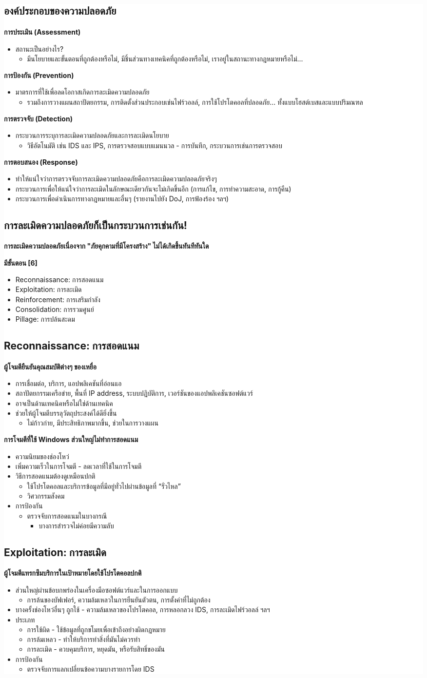 ## องค์ประกอบของความปลอดภัย
**การประเมิน (Assessment)**
- สถานะเป็นอย่างไร?
  - มีนโยบายและขั้นตอนที่ถูกต้องหรือไม่, มีชิ้นส่วนทางเทคนิคที่ถูกต้องหรือไม่, เราอยู่ในสถานะทางกฎหมายหรือไม่...

**การป้องกัน (Prevention)**
- มาตรการที่ใช้เพื่อลดโอกาสเกิดการละเมิดความปลอดภัย
  - รวมถึงการวางแผนสถาปัตยกรรม, การติดตั้งส่วนประกอบเช่นไฟร์วอลล์, การใช้โปรโตคอลที่ปลอดภัย... ทั้งแบบโฮสต์เบสและแบบปริมณฑล

**การตรวจจับ (Detection)**
- กระบวนการระบุการละเมิดความปลอดภัยและการละเมิดนโยบาย
  - วิธีอัตโนมัติ เช่น IDS และ IPS, การตรวจสอบแบบแมนนวล - การบันทึก, กระบวนการเช่นการตรวจสอบ

**การตอบสนอง (Response)**
- ทำให้แน่ใจว่าการตรวจจับการละเมิดความปลอดภัยคือการละเมิดความปลอดภัยจริงๆ
- กระบวนการเพื่อให้แน่ใจว่าการละเมิดในลักษณะเดียวกันจะไม่เกิดขึ้นอีก (การแก้ไข, การทำความสะอาด, การกู้คืน)
- กระบวนการเพื่อดำเนินการทางกฎหมายและอื่นๆ (รายงานไปยัง DoJ, การฟ้องร้อง ฯลฯ)

## การละเมิดความปลอดภัยก็เป็นกระบวนการเช่นกัน!
**การละเมิดความปลอดภัยเนื่องจาก "ภัยคุกคามที่มีโครงสร้าง" ไม่ได้เกิดขึ้นทันทีทันใด**

**มีขั้นตอน [6]**
- Reconnaissance: การสอดแนม
- Exploitation: การละเมิด
- Reinforcement: การเสริมกำลัง
- Consolidation: การรวมศูนย์
- Pillage: การปล้นสะดม

## Reconnaissance: การสอดแนม
**ผู้โจมตียืนยันคุณสมบัติต่างๆ ของเหยื่อ**
- การเชื่อมต่อ, บริการ, แอปพลิเคชันที่อ่อนแอ
- สถาปัตยกรรมเครือข่าย, พื้นที่ IP address, ระบบปฏิบัติการ, เวอร์ชันของแอปพลิเคชันซอฟต์แวร์
- อาจเป็นด้านเทคนิคหรือไม่ใช่ด้านเทคนิค
- ช่วยให้ผู้โจมตีบรรลุวัตถุประสงค์ได้ดียิ่งขึ้น
  - ไม่ก้าวก่าย, มีประสิทธิภาพมากขึ้น, ช่วยในการวางแผน

**การโจมตีที่ใช้ Windows ส่วนใหญ่ไม่ทำการสอดแนม**
- ความนิยมของช่องโหว่
- เพิ่มความเร็วในการโจมตี - ลดเวลาที่ใช้ในการโจมตี
- วิธีการสอดแนมต้องดูเหมือนปกติ
  - ใช้โปรโตคอลและบริการข้อมูลที่มีอยู่ทั่วไปผ่านข้อมูลที่ “รั่วไหล”
  - วิศวกรรมสังคม
- การป้องกัน
  - ตรวจจับการสอดแนมในบางกรณี
    - บางการสำรวจไม่ค่อยมีความลับ

## Exploitation: การละเมิด
**ผู้โจมตีแทรกซึมบริการในเป้าหมายโดยใช้โปรโตคอลปกติ**
- ส่วนใหญ่ผ่านข้อบกพร่องในเครื่องมือซอฟต์แวร์และในการออกแบบ
  - การล้นของบัฟเฟอร์, ความล้มเหลวในการยืนยันตัวตน, การตั้งค่าที่ไม่ถูกต้อง
- บางครั้งช่องโหว่อื่นๆ ถูกใช้ - ความล้มเหลวของโปรโตคอล, การหลอกลวง IDS, การละเมิดไฟร์วอลล์ ฯลฯ
- ประเภท
  - การใช้ผิด - ใช้ข้อมูลที่ถูกขโมยเพื่อเข้าถึงอย่างผิดกฎหมาย
  - การล้มเหลว - ทำให้บริการทำสิ่งที่มันไม่ควรทำ
  - การละเมิด - ควบคุมบริการ, หยุดมัน, หรือรับสิทธิ์ของมัน
- การป้องกัน
  - ตรวจจับการแลกเปลี่ยนข้อความบางรายการโดย IDS
